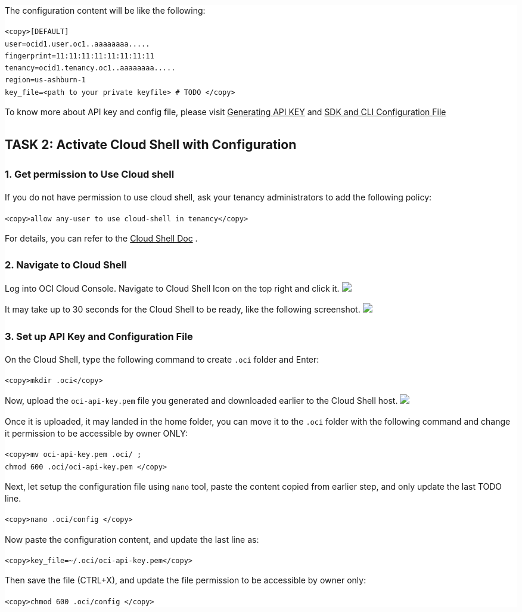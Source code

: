 The configuration content will be like the following:
```
<copy>[DEFAULT]
user=ocid1.user.oc1..aaaaaaaa.....
fingerprint=11:11:11:11:11:11:11:11
tenancy=ocid1.tenancy.oc1..aaaaaaaa.....
region=us-ashburn-1
key_file=<path to your private keyfile> # TODO </copy>
```


To know more about API key and config file, please visit [Generating API KEY](https://docs.oracle.com/en-us/iaas/Content/API/Concepts/apisigningkey.htm) and [SDK and CLI Configuration File](https://docs.oracle.com/en-us/iaas/Content/API/Concepts/sdkconfig.htm#SDK_and_CLI_Configuration_File)

## **TASK 2:** Activate Cloud Shell with Configuration

### 1. Get permission to Use Cloud shell

If you do not have permission to use cloud shell, ask your tenancy administrators to add the following policy:
```
<copy>allow any-user to use cloud-shell in tenancy</copy>
```
For details, you can refer to the [Cloud Shell Doc](https://docs.oracle.com/en-us/iaas/Content/API/Concepts/cloudshellintro.htm) .

### 2. Navigate to Cloud Shell

Log into OCI Cloud Console. Navigate to Cloud Shell Icon on the top right and click it.
![](../images/cloud-shell-position.png " ")

It may take up to 30 seconds for the Cloud Shell to be ready, like the following screenshot.
![](../images/cloud-shell-activated.png " ")

### 3. Set up API Key and Configuration File

On the Cloud Shell, type the following command to create `.oci` folder and Enter:
```
<copy>mkdir .oci</copy>
```

Now, upload the `oci-api-key.pem` file you generated and downloaded earlier to the Cloud Shell host.
![](../images/cloud-shell-upload-pem.png " ")

Once it is uploaded, it may landed in the home folder, you can move it to the `.oci` folder with the following command and change it permission to be accessible by owner ONLY:
```
<copy>mv oci-api-key.pem .oci/ ;
chmod 600 .oci/oci-api-key.pem </copy>
```

Next, let setup the configuration file using `nano` tool, paste the content copied from earlier step, and only update the last TODO line.
```
<copy>nano .oci/config </copy>
```
Now paste the configuration content, and update the last line as:
```
<copy>key_file=~/.oci/oci-api-key.pem</copy>
```
Then save the file (CTRL+X), and update the file permission to be accessible by owner only:
```
<copy>chmod 600 .oci/config </copy>
```
